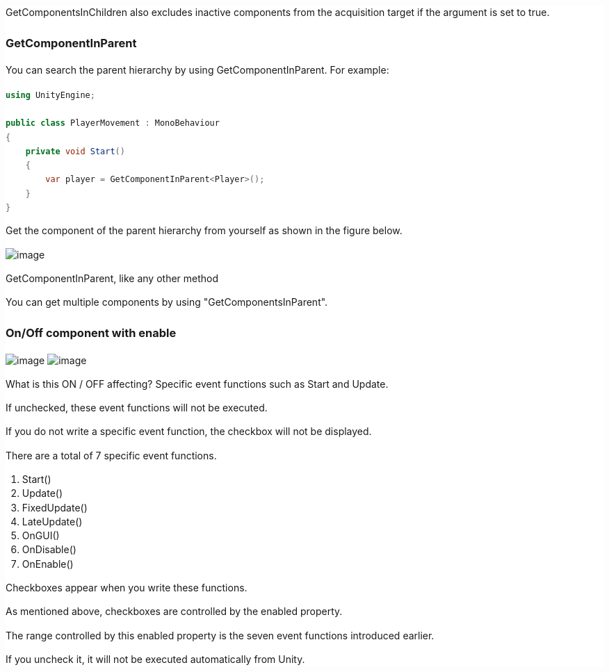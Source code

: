 GetComponentsInChildren also excludes inactive components from the acquisition target if the argument is set to true.

### GetComponentInParent

You can search the parent hierarchy by using GetComponentInParent.
For example:
```csharp
using UnityEngine;

public class PlayerMovement : MonoBehaviour
{
    private void Start()
    {
        var player = GetComponentInParent<Player>();
    }
}
```
Get the component of the parent hierarchy from yourself as shown in the figure below.

![image](https://user-images.githubusercontent.com/44673303/167305392-6ceecfda-ff52-4c95-86cf-04b7c9d1c699.png)

GetComponentInParent, like any other method

You can get multiple components by using "GetComponentsInParent".

### On/Off component with enable


![image](https://user-images.githubusercontent.com/44673303/167305653-0f65dadc-f054-46f8-8488-51342fe33b32.png)
![image](https://user-images.githubusercontent.com/44673303/167305681-7cd1c383-cdbd-4fe7-a1e7-2106655ddc22.png)

What is this ON / OFF affecting?
Specific event functions such as Start and Update.

If unchecked, these event functions will not be executed.

If you do not write a specific event function, the checkbox will not be displayed.

There are a total of 7 specific event functions.
1. Start()
2. Update()
3. FixedUpdate()
4. LateUpdate()
5. OnGUI()
6. OnDisable()
7. OnEnable()

Checkboxes appear when you write these functions.

As mentioned above, checkboxes are controlled by the enabled property.

The range controlled by this enabled property is the seven event functions introduced earlier.

If you uncheck it, it will not be executed automatically from Unity.
